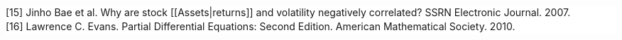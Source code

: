 [15] Jinho Bae et al. Why are stock [[Assets|returns]] and volatility negatively correlated? SSRN Electronic Journal. 2007.   
[16] Lawrence C. Evans. Partial Differential Equations: Second Edition. American Mathematical Society. 2010.  